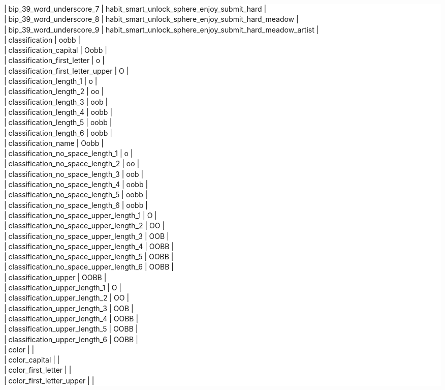 | bip_39_word_underscore_7 | habit_smart_unlock_sphere_enjoy_submit_hard |  
| bip_39_word_underscore_8 | habit_smart_unlock_sphere_enjoy_submit_hard_meadow |  
| bip_39_word_underscore_9 | habit_smart_unlock_sphere_enjoy_submit_hard_meadow_artist |  
| classification | oobb |  
| classification_capital | Oobb |  
| classification_first_letter | o |  
| classification_first_letter_upper | O |  
| classification_length_1 | o |  
| classification_length_2 | oo |  
| classification_length_3 | oob |  
| classification_length_4 | oobb |  
| classification_length_5 | oobb |  
| classification_length_6 | oobb |  
| classification_name | Oobb |  
| classification_no_space_length_1 | o |  
| classification_no_space_length_2 | oo |  
| classification_no_space_length_3 | oob |  
| classification_no_space_length_4 | oobb |  
| classification_no_space_length_5 | oobb |  
| classification_no_space_length_6 | oobb |  
| classification_no_space_upper_length_1 | O |  
| classification_no_space_upper_length_2 | OO |  
| classification_no_space_upper_length_3 | OOB |  
| classification_no_space_upper_length_4 | OOBB |  
| classification_no_space_upper_length_5 | OOBB |  
| classification_no_space_upper_length_6 | OOBB |  
| classification_upper | OOBB |  
| classification_upper_length_1 | O |  
| classification_upper_length_2 | OO |  
| classification_upper_length_3 | OOB |  
| classification_upper_length_4 | OOBB |  
| classification_upper_length_5 | OOBB |  
| classification_upper_length_6 | OOBB |  
| color |  |  
| color_capital |  |  
| color_first_letter |  |  
| color_first_letter_upper |  |  
